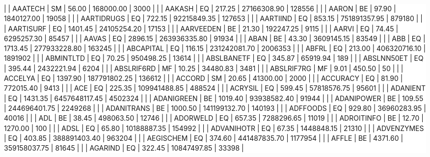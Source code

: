 |  | AAATECH | SM | 56.00 | 168000.00 | 3000 |
|  | AAKASH | EQ | 217.25 | 27166308.90 | 128556 |
|  | AARON | BE | 97.90 | 1840127.00 | 19058 |
|  | AARTIDRUGS | EQ | 722.15 | 92215849.35 | 127653 |
|  | AARTIIND | EQ | 853.15 | 751891357.95 | 879180 |
|  | AARTISURF | EQ | 1401.45 | 24105254.20 | 17153 |
|  | AARVEEDEN | BE | 21.30 | 192247.25 | 9115 |
|  | AARVI | EQ | 74.45 | 6295257.30 | 85457 |
|  | AAVAS | EQ | 2896.15 | 263936335.80 | 91934 |
|  | ABAN | BE | 43.30 | 3609145.15 | 83549 |
|  | ABB | EQ | 1713.45 | 277933228.80 | 163245 |
|  | ABCAPITAL | EQ | 116.15 | 231242081.70 | 2006353 |
|  | ABFRL | EQ | 213.00 | 406320716.10 | 1891902 |
|  | ABMINTLTD | EQ | 70.25 | 950498.25 | 13614 |
|  | ABSLBANETF | EQ | 345.87 | 65919.94 | 189 |
|  | ABSLNN50ET | EQ | 395.44 | 2432221.94 | 6204 |
|  | ABSLRIF6RD | MF | 10.25 | 34480.83 | 3481 |
|  | ABSLRIF7RG | MF | 9.01 | 450.50 | 50 |
|  | ACCELYA | EQ | 1397.90 | 187791802.25 | 136612 |
|  | ACCORD | SM | 20.65 | 41300.00 | 2000 |
|  | ACCURACY | EQ | 81.90 | 772015.40 | 9413 |
|  | ACE | EQ | 225.35 | 109941488.85 | 488524 |
|  | ACRYSIL | EQ | 599.45 | 57818576.75 | 95601 |
|  | ADANIENT | EQ | 1431.35 | 6457648117.45 | 4502324 |
|  | ADANIGREEN | BE | 1019.40 | 93938582.40 | 91944 |
|  | ADANIPOWER | BE | 109.55 | 244696401.75 | 2249268 |
|  | ADANITRANS | BE | 1000.50 | 141199132.70 | 140193 |
|  | ADFFOODS | EQ | 929.80 | 36960283.95 | 40016 |
|  | ADL | BE | 38.45 | 498063.50 | 12746 |
|  | ADORWELD | EQ | 657.35 | 7288296.65 | 11019 |
|  | ADROITINFO | BE | 12.70 | 1270.00 | 100 |
|  | ADSL | EQ | 65.80 | 10188887.35 | 154992 |
|  | ADVANIHOTR | EQ | 67.35 | 1448848.15 | 21310 |
|  | ADVENZYMES | EQ | 403.85 | 388891403.40 | 963204 |
|  | AEGISCHEM | EQ | 374.60 | 441487835.70 | 1177954 |
|  | AFFLE | BE | 4371.60 | 359158037.75 | 81645 |
|  | AGARIND | EQ | 322.45 | 10847497.85 | 33398 |